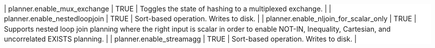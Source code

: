 | planner.enable_mux_exchange                         | TRUE                                              | Toggles the state of hashing to a   multiplexed exchange.                                                                                                                                                                                                                                                                                                                                                                                                                                                                                                                                                                                                                                                                                                                                                                                                                                                                                                                                                                                                                                                                                          |
| planner.enable_nestedloopjoin                       | TRUE                                              | Sort-based operation. Writes to disk.                                                                                                                                                                                                                                                                                                                                                                                                                                                                                                                                                                                                                                                                                                                                                                                                                                                                                                                                                                                                                                                                                                              |
| planner.enable_nljoin_for_scalar_only               | TRUE                                              | Supports nested loop join planning where the   right input is scalar in order to enable NOT-IN, Inequality, Cartesian, and   uncorrelated EXISTS planning.                                                                                                                                                                                                                                                                                                                                                                                                                                                                                                                                                                                                                                                                                                                                                                                                                                                                                                                                                                                         |
| planner.enable_streamagg                            | TRUE                                              | Sort-based operation. Writes to disk.                                                                                                                                                                                                                                                                                                                                                                                                                                                                                                                                                                                                                                                                                                                                                                                                                                                                                                                                                                                                                                                                                                              |